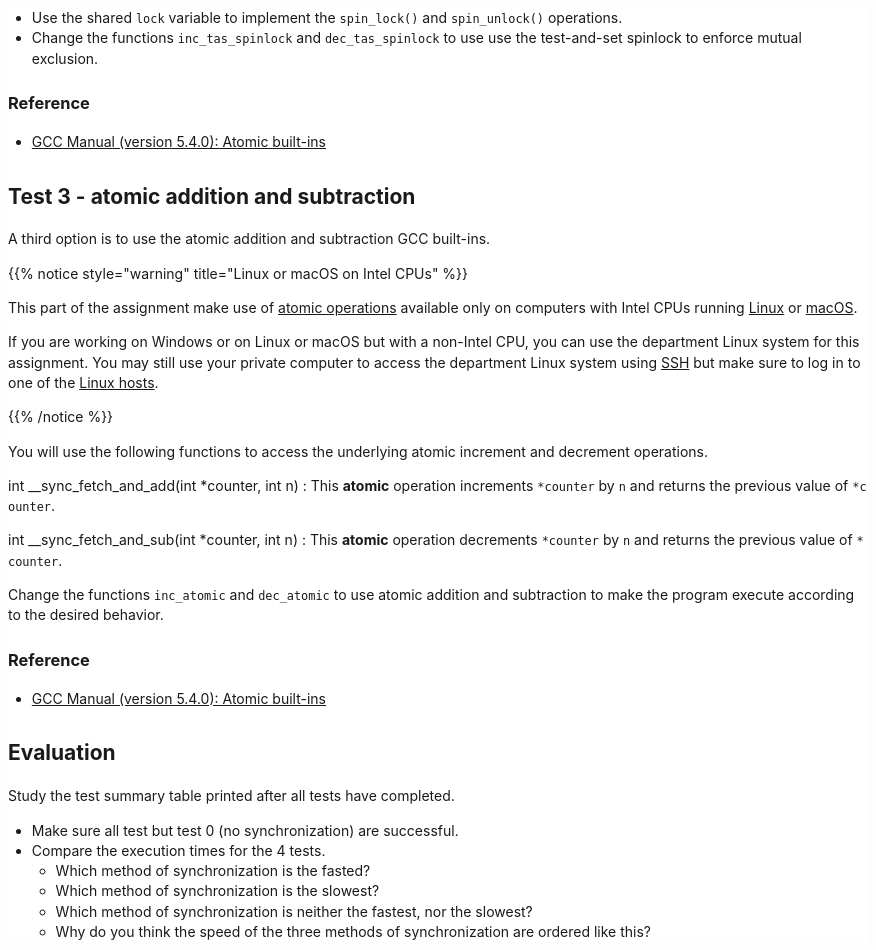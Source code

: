 - Use the shared `lock` variable to implement the `spin_lock()` and `spin_unlock()`
operations.
- Change the functions `inc_tas_spinlock` and `dec_tas_spinlock` to use use the
test-and-set spinlock to enforce mutual exclusion.

[wp-tas]: https://en.wikipedia.org/wiki/Test-and-set
[wp-cas]: http://en.wikipedia.org/wiki/Compare-and-swap

[wp-gcc]: https://en.wikipedia.org/wiki/GNU_Compiler_Collection

### Reference

- [GCC Manual (version 5.4.0): Atomic built-ins](https://gcc.gnu.org/onlinedocs/gcc-5.4.0/gcc/_005f_005fsync-Builtins.html#g_t_005f_005fsync-Builtins)


## Test 3 - atomic addition and subtraction

A third option is to use the atomic addition and subtraction GCC built-ins.

{{% notice style="warning" title="Linux or macOS on Intel CPUs" %}}

This part of the assignment make use of [atomic
operations](definitions/#atomic-operations) available only on computers with
Intel CPUs running [Linux][wp-linux] or [macOS][wp-macos].

[wp-linux]: https://en.wikipedia.org/wiki/Linux

[wp-macos]: https://en.wikipedia.org/wiki/MacOS

If you are working on Windows or on Linux or macOS but with a non-Intel CPU, you
can use the department Linux system for this assignment. You may still use your
private computer to access the department Linux system using [SSH][ssh] but make sure
to log in to one of the [Linux hosts][linux-hosts].

[ssh]: http://www.it.uu.se/datordrift/faq/ssh?lang=enforce

[linux-hosts]: https://www.it.uu.se/datordrift/maskinpark/linux

{{% /notice %}}

You will use the following functions to access the underlying atomic increment
and decrement operations.

int __sync_fetch_and_add(int *counter, int n)
:  This **atomic** operation increments `*counter` by `n` and returns the
previous value of `*counter`.

int __sync_fetch_and_sub(int *counter, int n)
:  This **atomic** operation decrements `*counter` by `n` and returns the
previous value of `*counter`.


Change the functions `inc_atomic` and `dec_atomic` to use atomic addition and
subtraction to make the program execute according to the desired behavior.

### Reference

- [GCC Manual (version 5.4.0): Atomic built-ins](https://gcc.gnu.org/onlinedocs/gcc-5.4.0/gcc/_005f_005fsync-Builtins.html#g_t_005f_005fsync-Builtins)

## Evaluation

Study the test summary table printed after all tests have completed.

- Make sure all test but test 0 (no synchronization) are successful. 
- Compare the execution times for the 4 tests. 
    - Which method of synchronization is the fasted?
    - Which method of synchronization is the slowest?
    - Which method of synchronization is neither the fastest, nor the slowest?
    - Why do you think the speed of the  three methods of synchronization are
      ordered like this?


[wp-make]: https://en.wikipedia.org/wiki/Make_(software)
[wp-mutex]: https://en.wikipedia.org/wiki/Mutual_exclusion
[wp-atomic]: https://en.wikipedia.org/wiki/Linearizability
[wp-pthreads]: https://en.wikipedia.org/wiki/POSIX_Threads
[wp-pthreads]: https://en.wikipedia.org/wiki/POSIX_Threads